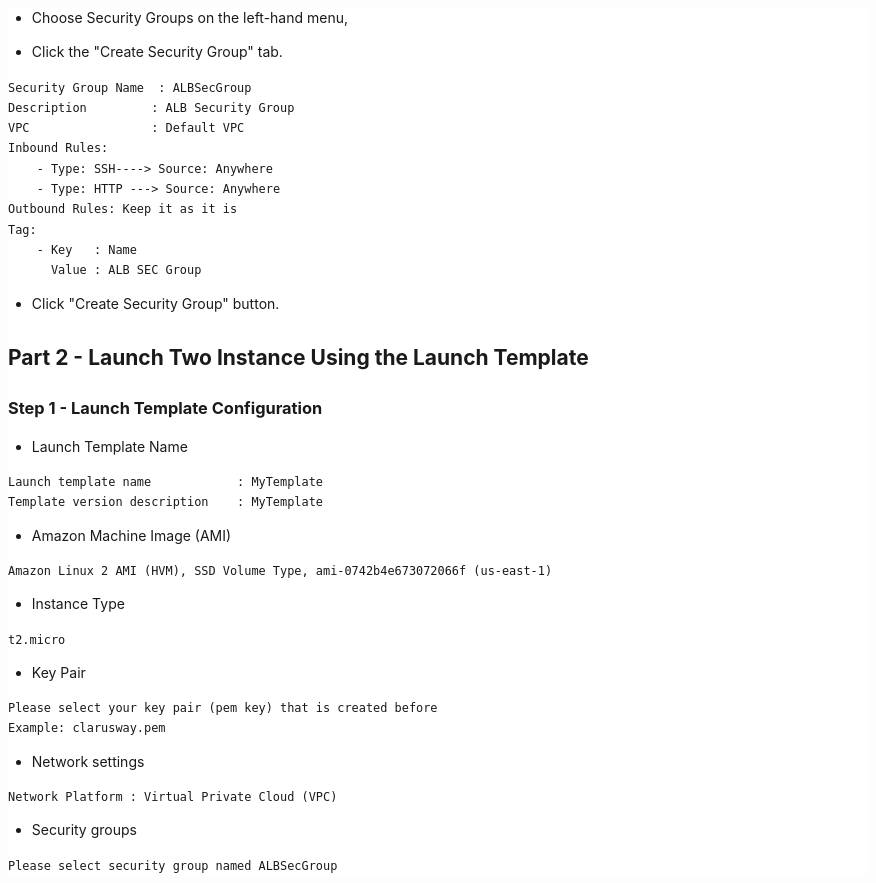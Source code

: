 - Choose Security Groups on the left-hand menu,

- Click the "Create Security Group" tab.

```text
Security Group Name  : ALBSecGroup
Description         : ALB Security Group
VPC                 : Default VPC
Inbound Rules:
    - Type: SSH----> Source: Anywhere
    - Type: HTTP ---> Source: Anywhere
Outbound Rules: Keep it as it is
Tag:
    - Key   : Name
      Value : ALB SEC Group
```

- Click "Create Security Group" button.

## Part 2 - Launch Two Instance Using the Launch Template

### Step 1 - Launch Template Configuration

- Launch Template Name

```text
Launch template name            : MyTemplate
Template version description    : MyTemplate
```

- Amazon Machine Image (AMI)

```text
Amazon Linux 2 AMI (HVM), SSD Volume Type, ami-0742b4e673072066f (us-east-1)
```

- Instance Type

```text
t2.micro
```

- Key Pair

```text
Please select your key pair (pem key) that is created before
Example: clarusway.pem
```

- Network settings

```text
Network Platform : Virtual Private Cloud (VPC)
```

- Security groups

```text
Please select security group named ALBSecGroup
```

